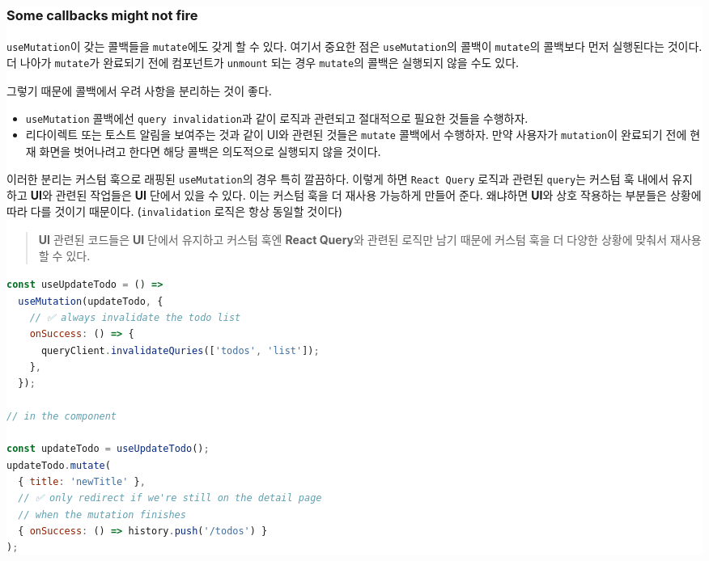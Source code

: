 ### Some callbacks might not fire

`useMutation`이 갖는 콜백들을 `mutate`에도 갖게 할 수 있다. 여기서 중요한 점은 `useMutation`의 콜백이 `mutate`의 콜백보다 먼저 실행된다는 것이다. 더 나아가 `mutate`가 완료되기 전에 컴포넌트가 `unmount` 되는 경우 `mutate`의 콜백은 실행되지 않을 수도 있다.

그렇기 때문에 콜백에서 우려 사항을 분리하는 것이 좋다.

- `useMutation` 콜백에선 `query invalidation`과 같이 로직과 관련되고 절대적으로 필요한 것들을 수행하자.
- 리다이렉트 또는 토스트 알림을 보여주는 것과 같이 UI와 관련된 것들은 `mutate` 콜백에서 수행하자. 만약 사용자가 `mutation`이 완료되기 전에 현재 화면을 벗어나려고 한다면 해당 콜백은 의도적으로 실행되지 않을 것이다.

이러한 분리는 커스텀 훅으로 래핑된 `useMutation`의 경우 특히 깔끔하다. 이렇게 하면 `React Query` 로직과 관련된 `query`는 커스텀 훅 내에서 유지하고 **UI**와 관련된 작업들은 **UI** 단에서 있을 수 있다. 이는 커스텀 훅을 더 재사용 가능하게 만들어 준다. 왜냐하면 **UI**와 상호 작용하는 부분들은 상황에 따라 다를 것이기 때문이다. (`invalidation` 로직은 항상 동일할 것이다)

> **UI** 관련된 코드들은 **UI** 단에서 유지하고 커스텀 훅엔 **React Query**와 관련된 로직만 남기 때문에 커스텀 훅을 더 다양한 상황에 맞춰서 재사용할 수 있다.

```jsx
const useUpdateTodo = () =>
  useMutation(updateTodo, {
    // ✅ always invalidate the todo list
    onSuccess: () => {
      queryClient.invalidateQuries(['todos', 'list']);
    },
  });

// in the component

const updateTodo = useUpdateTodo();
updateTodo.mutate(
  { title: 'newTitle' },
  // ✅ only redirect if we're still on the detail page
  // when the mutation finishes
  { onSuccess: () => history.push('/todos') }
);
```

